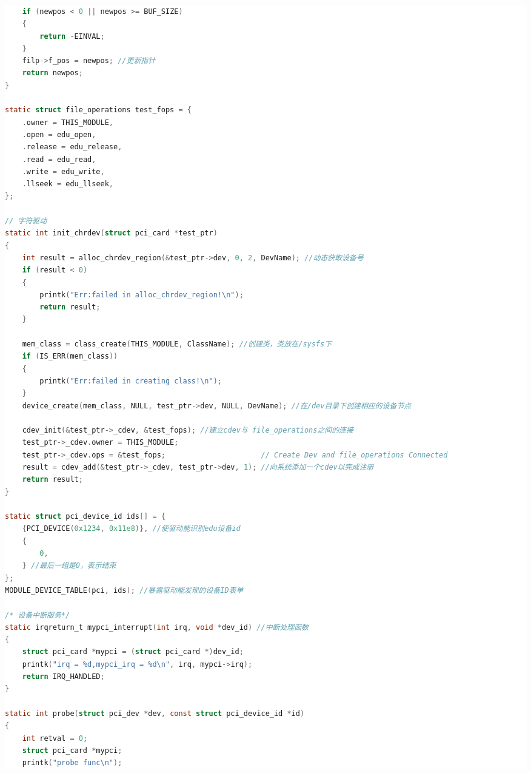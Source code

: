 ```c
    if (newpos < 0 || newpos >= BUF_SIZE)
    {
        return -EINVAL;
    }
    filp->f_pos = newpos; //更新指针
    return newpos;
}

static struct file_operations test_fops = {
    .owner = THIS_MODULE,
    .open = edu_open,
    .release = edu_release,
    .read = edu_read,
    .write = edu_write,
    .llseek = edu_llseek,
};

// 字符驱动
static int init_chrdev(struct pci_card *test_ptr)
{
    int result = alloc_chrdev_region(&test_ptr->dev, 0, 2, DevName); //动态获取设备号
    if (result < 0)
    {
        printk("Err:failed in alloc_chrdev_region!\n");
        return result;
    }

    mem_class = class_create(THIS_MODULE, ClassName); //创建类，类放在/sysfs下
    if (IS_ERR(mem_class))
    {
        printk("Err:failed in creating class!\n");
    }
    device_create(mem_class, NULL, test_ptr->dev, NULL, DevName); //在/dev目录下创建相应的设备节点

    cdev_init(&test_ptr->_cdev, &test_fops); //建立cdev与 file_operations之间的连接
    test_ptr->_cdev.owner = THIS_MODULE;
    test_ptr->_cdev.ops = &test_fops;                      // Create Dev and file_operations Connected
    result = cdev_add(&test_ptr->_cdev, test_ptr->dev, 1); //向系统添加一个cdev以完成注册
    return result;
}

static struct pci_device_id ids[] = {
    {PCI_DEVICE(0x1234, 0x11e8)}, //使驱动能识别edu设备id
    {
        0,
    } //最后一组是0，表示结束
};
MODULE_DEVICE_TABLE(pci, ids); //暴露驱动能发现的设备ID表单

/* 设备中断服务*/
static irqreturn_t mypci_interrupt(int irq, void *dev_id) //中断处理函数
{
    struct pci_card *mypci = (struct pci_card *)dev_id;
    printk("irq = %d,mypci_irq = %d\n", irq, mypci->irq);
    return IRQ_HANDLED;
}

static int probe(struct pci_dev *dev, const struct pci_device_id *id)
{
    int retval = 0;
    struct pci_card *mypci;
    printk("probe func\n");
```
